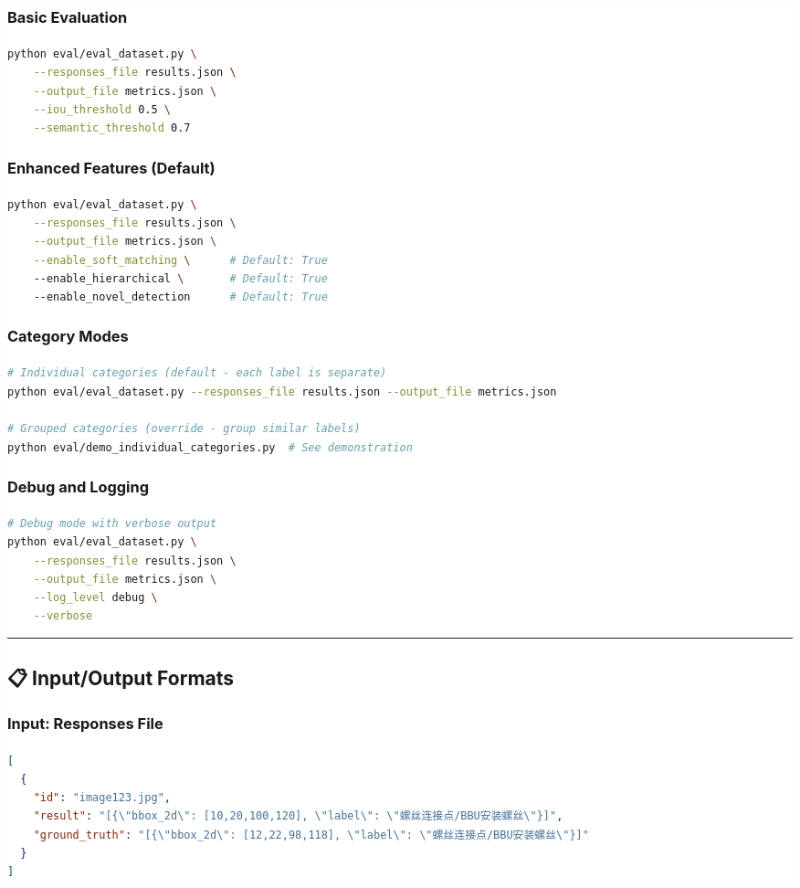 ### Basic Evaluation
```bash
python eval/eval_dataset.py \
    --responses_file results.json \
    --output_file metrics.json \
    --iou_threshold 0.5 \
    --semantic_threshold 0.7
```

### Enhanced Features (Default)
```bash
python eval/eval_dataset.py \
    --responses_file results.json \
    --output_file metrics.json \
    --enable_soft_matching \      # Default: True
    --enable_hierarchical \       # Default: True  
    --enable_novel_detection      # Default: True
```

### Category Modes
```bash
# Individual categories (default - each label is separate)
python eval/eval_dataset.py --responses_file results.json --output_file metrics.json

# Grouped categories (override - group similar labels)
python eval/demo_individual_categories.py  # See demonstration
```

### Debug and Logging
```bash
# Debug mode with verbose output
python eval/eval_dataset.py \
    --responses_file results.json \
    --output_file metrics.json \
    --log_level debug \
    --verbose
```

---

## 📋 Input/Output Formats

### Input: Responses File
```json
[
  {
    "id": "image123.jpg",
    "result": "[{\"bbox_2d\": [10,20,100,120], \"label\": \"螺丝连接点/BBU安装螺丝\"}]",
    "ground_truth": "[{\"bbox_2d\": [12,22,98,118], \"label\": \"螺丝连接点/BBU安装螺丝\"}]"
  }
]
```

